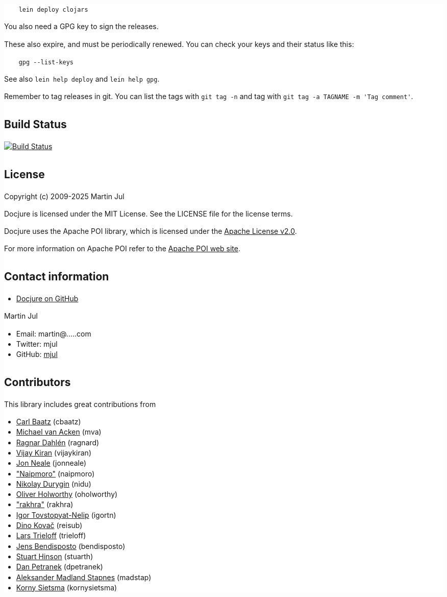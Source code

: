 ```
    lein deploy clojars
```

You also need a GPG key to sign the releases.

These also expire, and must be periodically renewed. You can check your keys and their status like this:


```
    gpg --list-keys
```

See also `lein help deploy` and `lein help gpg`.

Remember to tag releases in git. You can list the tags with `git tag -n` and tag with `git tag -a TAGNAME -m 'Tag comment'`.


## Build Status
[![Build Status](https://travis-ci.org/mjul/docjure.svg?branch=master)](https://travis-ci.org/mjul/docjure)

## License

Copyright (c) 2009-2025 Martin Jul

Docjure is licensed under the MIT License. See the LICENSE file for
the license terms.

Docjure uses the Apache POI library, which is licensed under the
[Apache License v2.0](http://www.apache.org/licenses/LICENSE-2.0).

For more information on Apache POI refer to the
[Apache POI web site](http://poi.apache.org/).


## Contact information

* [Docjure on GitHub](https://github.com/mjul/docjure)

Martin Jul

* Email: martin@.....com
* Twitter: mjul
* GitHub: [mjul](https://github.com/mjul)


## Contributors
This library includes great contributions from

* [Carl Baatz](https://github.com/cbaatz) (cbaatz)
* [Michael van Acken](https://github.com/mva) (mva)
* [Ragnar Dahlén](https://github.com/ragnard) (ragnard)
* [Vijay Kiran](https://github.com/vijaykiran) (vijaykiran)
* [Jon Neale](https://github.com/jonneale) (jonneale)
* ["Naipmoro"](https://github.com/naipmoro) (naipmoro)
* [Nikolay Durygin](https://github.com/nidu) (nidu)
* [Oliver Holworthy](https://github.com/oholworthy) (oholworthy)
* ["rakhra"](https://github.com/rakhra) (rakhra)
* [Igor Tovstopyat-Nelip](https://github.com/igortn) (igortn)
* [Dino Kovač](https://github.com/reisub) (reisub)
* [Lars Trieloff](https://github.com/trieloff) (trieloff)
* [Jens Bendisposto](https://github.com/bendisposto) (bendisposto)
* [Stuart Hinson](https://github.com/stuarth) (stuarth)
* [Dan Petranek](https://github.com/dpetranek) (dpetranek)
* [Aleksander Madland Stapnes](https://github.com/madstap) (madstap)
* [Korny Sietsma](https://github.com/kornysietsma) (kornysietsma)